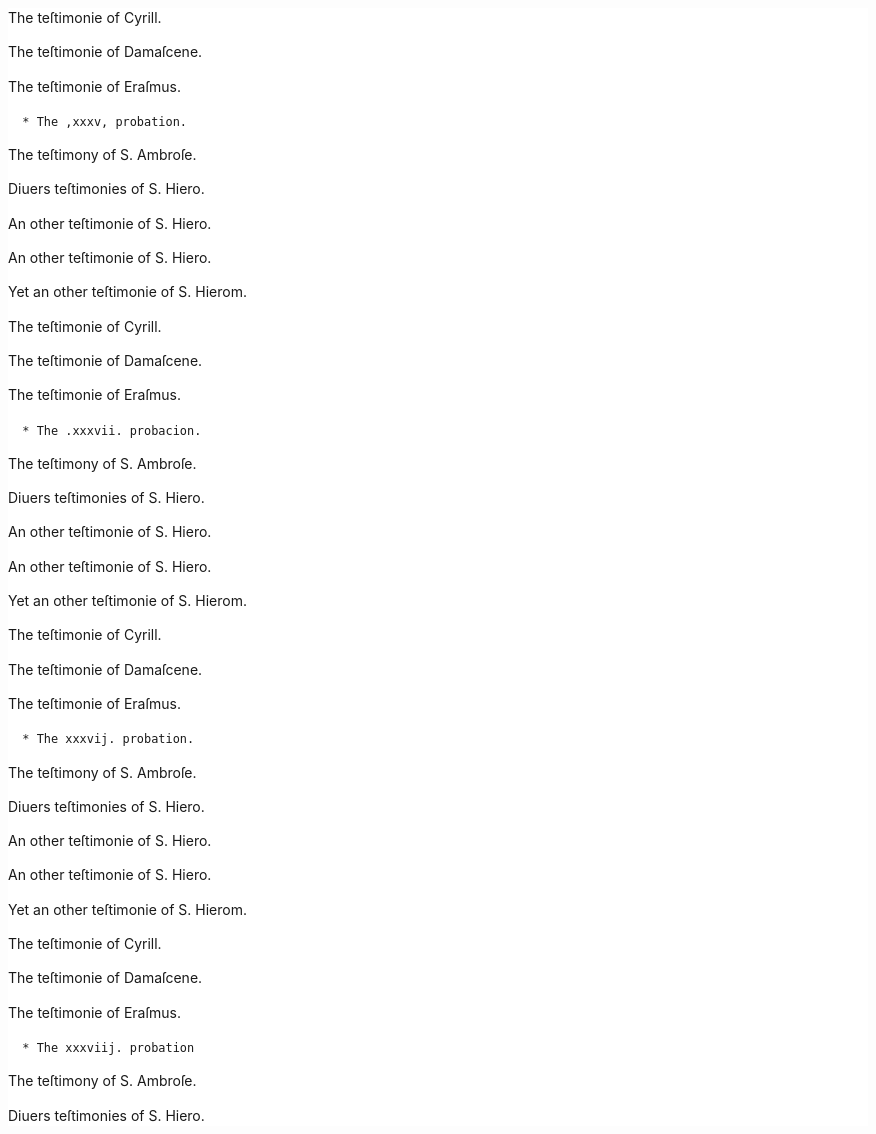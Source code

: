 The teſtimonie of Cyrill.

The teſtimonie of Damaſcene.

The teſtimonie of Eraſmus.

      * The ,xxxv, probation.

The teſtimony of S. Ambroſe.

Diuers teſtimonies of S. Hiero.

An other teſtimonie of S. Hiero.

An other teſtimonie of S. Hiero.

Yet an other teſtimonie of S. Hierom.

The teſtimonie of Cyrill.

The teſtimonie of Damaſcene.

The teſtimonie of Eraſmus.

      * The .xxxvii. probacion.

The teſtimony of S. Ambroſe.

Diuers teſtimonies of S. Hiero.

An other teſtimonie of S. Hiero.

An other teſtimonie of S. Hiero.

Yet an other teſtimonie of S. Hierom.

The teſtimonie of Cyrill.

The teſtimonie of Damaſcene.

The teſtimonie of Eraſmus.

      * The xxxvij. probation.

The teſtimony of S. Ambroſe.

Diuers teſtimonies of S. Hiero.

An other teſtimonie of S. Hiero.

An other teſtimonie of S. Hiero.

Yet an other teſtimonie of S. Hierom.

The teſtimonie of Cyrill.

The teſtimonie of Damaſcene.

The teſtimonie of Eraſmus.

      * The xxxviij. probation

The teſtimony of S. Ambroſe.

Diuers teſtimonies of S. Hiero.
